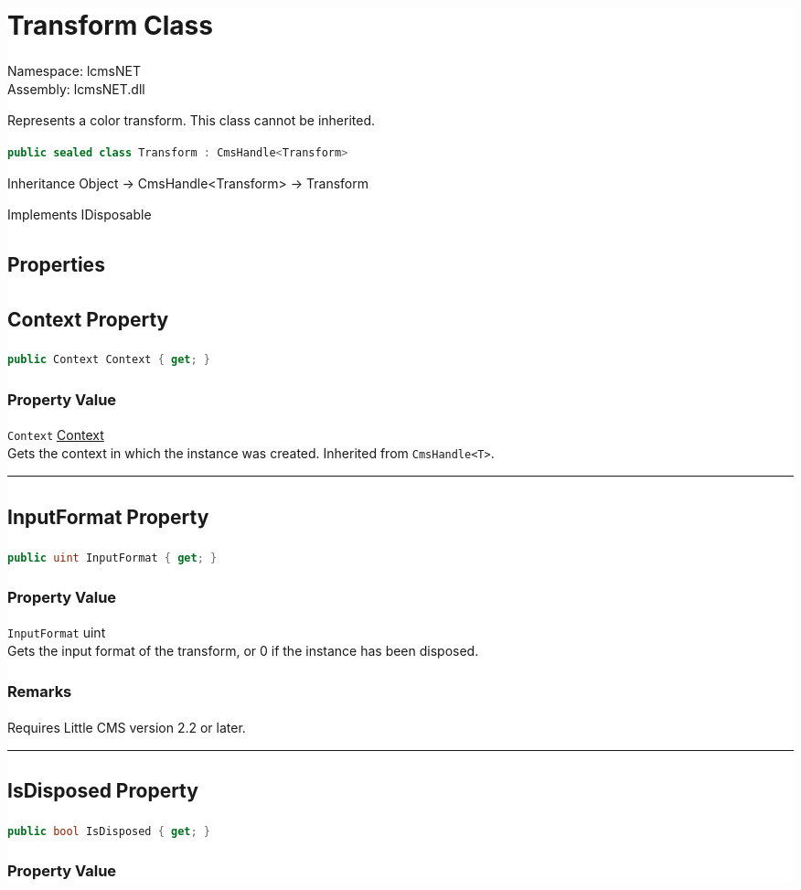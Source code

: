 # Transform Class

Namespace: lcmsNET  
Assembly: lcmsNET.dll

Represents a color transform. This class cannot be inherited.

```csharp
public sealed class Transform : CmsHandle<Transform>
```

Inheritance Object → CmsHandle\<Transform> → Transform

Implements IDisposable

## Properties
## Context Property

```csharp
public Context Context { get; }
```

### Property Value

`Context` [Context](./Context.md)  
Gets the context in which the instance was created. Inherited from `CmsHandle<T>`.

---
## InputFormat Property

```csharp
public uint InputFormat { get; }
```

### Property Value

`InputFormat` uint  
Gets the input format of the transform, or 0 if the instance has been disposed.

### Remarks

Requires Little CMS version 2.2 or later.

---
## IsDisposed Property

```csharp
public bool IsDisposed { get; }
```

### Property Value

